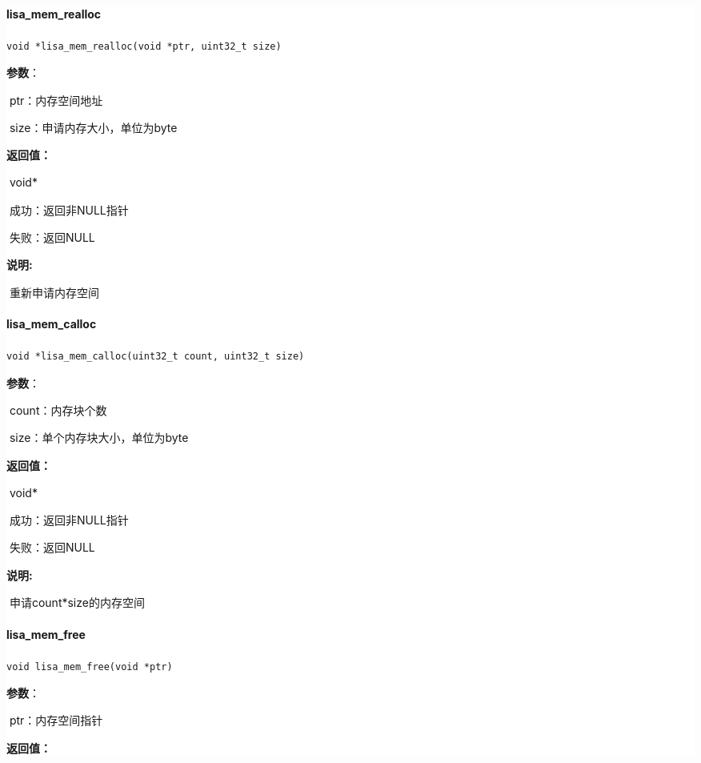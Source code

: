 
#### lisa_mem_realloc

```
void *lisa_mem_realloc(void *ptr, uint32_t size)
```

**参数**：

​	ptr：内存空间地址

​	size：申请内存大小，单位为byte

**返回值：**

​	void* 

​	成功：返回非NULL指针

​	失败：返回NULL

**说明:**

​	重新申请内存空间



#### lisa_mem_calloc

```
void *lisa_mem_calloc(uint32_t count, uint32_t size)
```

**参数**：

​	count：内存块个数

​	size：单个内存块大小，单位为byte

**返回值：**

​	void* 

​	成功：返回非NULL指针

​	失败：返回NULL

**说明:**

​	申请count*size的内存空间



#### lisa_mem_free

```
void lisa_mem_free(void *ptr)
```

**参数**：

​	ptr：内存空间指针

**返回值：**
